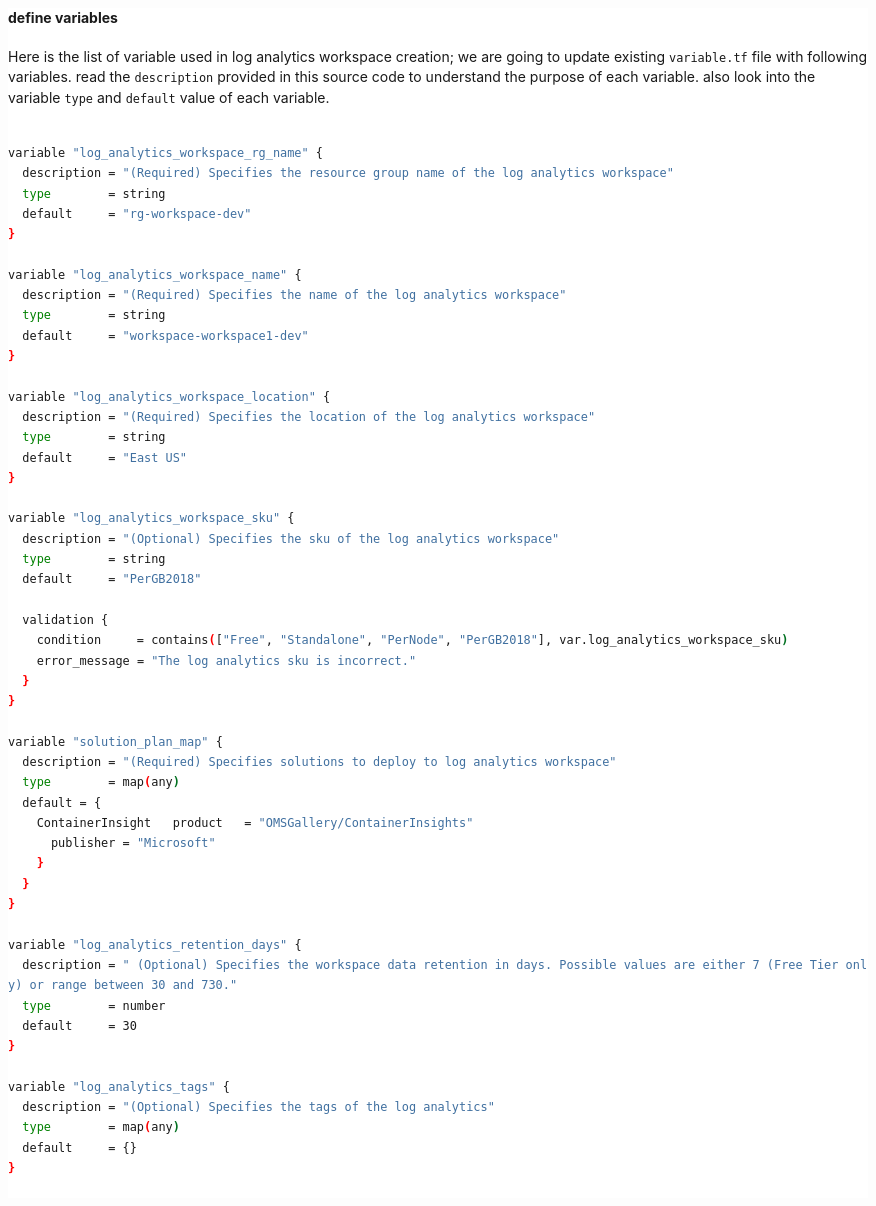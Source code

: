 #### define variables

Here is the list of variable used in log analytics workspace creation; we are going to update existing `variable.tf` file with following variables. read the `description` provided in this source code to understand the purpose of each variable. also look into the variable `type` and `default` value of each variable.


```bash title="variable.tf" linenums="1"

variable "log_analytics_workspace_rg_name" {
  description = "(Required) Specifies the resource group name of the log analytics workspace"
  type        = string
  default     = "rg-workspace-dev"
}

variable "log_analytics_workspace_name" {
  description = "(Required) Specifies the name of the log analytics workspace"
  type        = string
  default     = "workspace-workspace1-dev"
}

variable "log_analytics_workspace_location" {
  description = "(Required) Specifies the location of the log analytics workspace"
  type        = string
  default     = "East US"
}

variable "log_analytics_workspace_sku" {
  description = "(Optional) Specifies the sku of the log analytics workspace"
  type        = string
  default     = "PerGB2018"

  validation {
    condition     = contains(["Free", "Standalone", "PerNode", "PerGB2018"], var.log_analytics_workspace_sku)
    error_message = "The log analytics sku is incorrect."
  }
}

variable "solution_plan_map" {
  description = "(Required) Specifies solutions to deploy to log analytics workspace"
  type        = map(any)
  default = {
    ContainerInsight   product   = "OMSGallery/ContainerInsights"
      publisher = "Microsoft"
    }
  }
}

variable "log_analytics_retention_days" {
  description = " (Optional) Specifies the workspace data retention in days. Possible values are either 7 (Free Tier only) or range between 30 and 730."
  type        = number
  default     = 30
}

variable "log_analytics_tags" {
  description = "(Optional) Specifies the tags of the log analytics"
  type        = map(any)
  default     = {}
}
   
```
